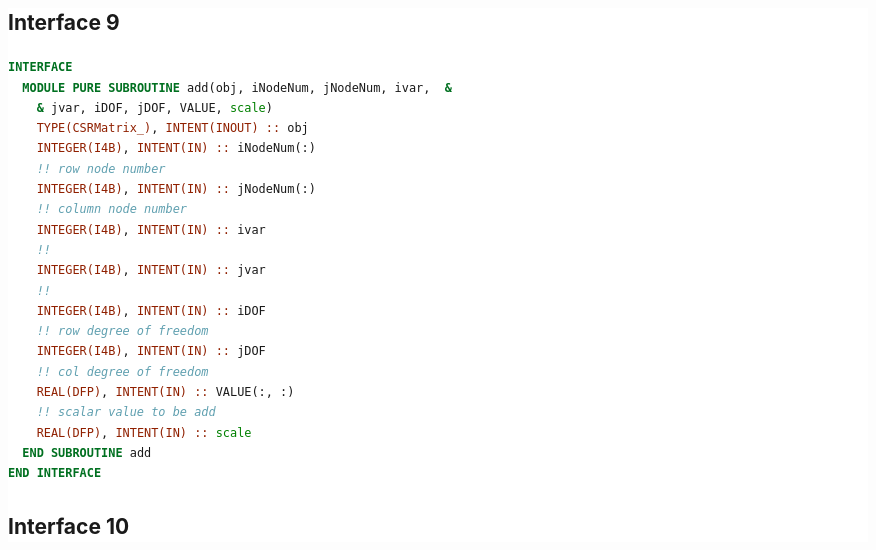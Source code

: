 </TabItem>

<TabItem value="example" label="️܀ See example">

</TabItem>

<TabItem value="close" label="↢ ">

</TabItem>
</Tabs>

## Interface 9

<Tabs>
<TabItem value="interface" label="܀ Interface" default>

```fortran
INTERFACE
  MODULE PURE SUBROUTINE add(obj, iNodeNum, jNodeNum, ivar,  &
    & jvar, iDOF, jDOF, VALUE, scale)
    TYPE(CSRMatrix_), INTENT(INOUT) :: obj
    INTEGER(I4B), INTENT(IN) :: iNodeNum(:)
    !! row node number
    INTEGER(I4B), INTENT(IN) :: jNodeNum(:)
    !! column node number
    INTEGER(I4B), INTENT(IN) :: ivar
    !!
    INTEGER(I4B), INTENT(IN) :: jvar
    !!
    INTEGER(I4B), INTENT(IN) :: iDOF
    !! row degree of freedom
    INTEGER(I4B), INTENT(IN) :: jDOF
    !! col degree of freedom
    REAL(DFP), INTENT(IN) :: VALUE(:, :)
    !! scalar value to be add
    REAL(DFP), INTENT(IN) :: scale
  END SUBROUTINE add
END INTERFACE
```

</TabItem>

<TabItem value="example" label="️܀ See example">

</TabItem>

<TabItem value="close" label="↢ ">

</TabItem>
</Tabs>

## Interface 10

<Tabs>
<TabItem value="interface" label="܀ Interface" default>
